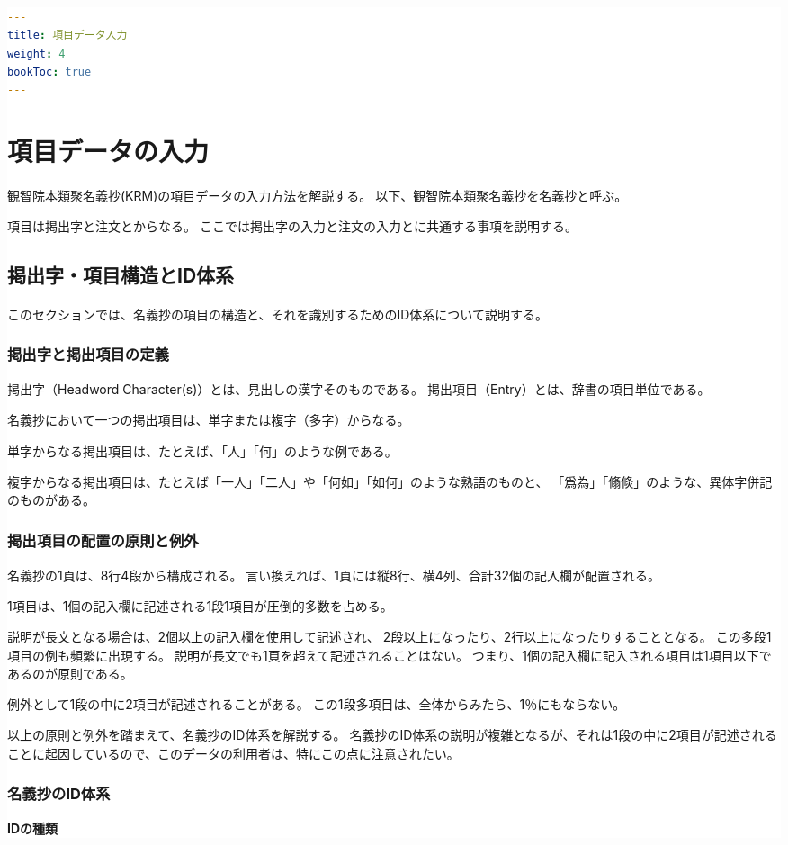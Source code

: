 ```yaml
---
title: 項目データ入力
weight: 4
bookToc: true
---
```


# 項目データの入力

観智院本類聚名義抄(KRM)の項目データの入力方法を解説する。
以下、観智院本類聚名義抄を名義抄と呼ぶ。

項目は掲出字と注文とからなる。
ここでは掲出字の入力と注文の入力とに共通する事項を説明する。

## 掲出字・項目構造とID体系

このセクションでは、名義抄の項目の構造と、それを識別するためのID体系について説明する。

### 掲出字と掲出項目の定義

掲出字（Headword Character(s)）とは、見出しの漢字そのものである。
掲出項目（Entry）とは、辞書の項目単位である。

名義抄において一つの掲出項目は、単字または複字（多字）からなる。

単字からなる掲出項目は、たとえば、「人」「何」のような例である。

複字からなる掲出項目は、たとえば「一人」「二人」や「何如」「如何」のような熟語のものと、
「爲為」「翛倐」のような、異体字併記のものがある。

### 掲出項目の配置の原則と例外

名義抄の1頁は、8行4段から構成される。
言い換えれば、1頁には縦8行、横4列、合計32個の記入欄が配置される。

1項目は、1個の記入欄に記述される1段1項目が圧倒的多数を占める。

説明が長文となる場合は、2個以上の記入欄を使用して記述され、
2段以上になったり、2行以上になったりすることとなる。
この多段1項目の例も頻繁に出現する。
説明が長文でも1頁を超えて記述されることはない。
つまり、1個の記入欄に記入される項目は1項目以下であるのが原則である。

例外として1段の中に2項目が記述されることがある。
この1段多項目は、全体からみたら、1％にもならない。

以上の原則と例外を踏まえて、名義抄のID体系を解説する。
名義抄のID体系の説明が複雑となるが、それは1段の中に2項目が記述されることに起因しているので、このデータの利用者は、特にこの点に注意されたい。


### 名義抄のID体系

**IDの種類**
